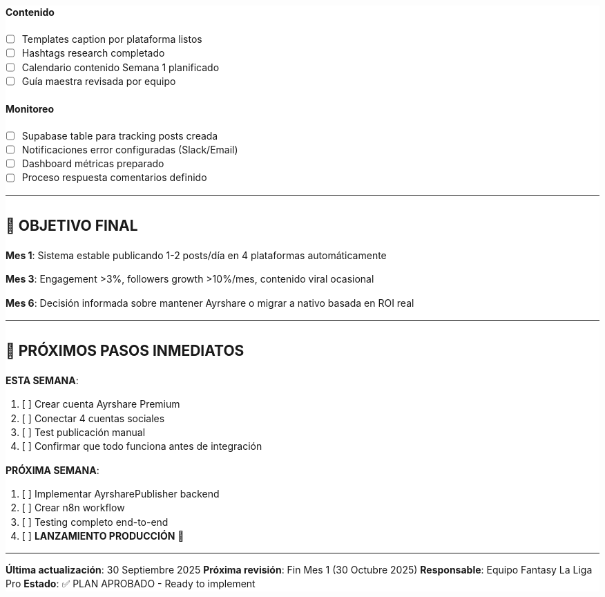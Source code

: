#### **Contenido**
- [ ] Templates caption por plataforma listos
- [ ] Hashtags research completado
- [ ] Calendario contenido Semana 1 planificado
- [ ] Guía maestra revisada por equipo

#### **Monitoreo**
- [ ] Supabase table para tracking posts creada
- [ ] Notificaciones error configuradas (Slack/Email)
- [ ] Dashboard métricas preparado
- [ ] Proceso respuesta comentarios definido

---

## 🎯 OBJETIVO FINAL

**Mes 1**: Sistema estable publicando 1-2 posts/día en 4 plataformas automáticamente

**Mes 3**: Engagement >3%, followers growth >10%/mes, contenido viral ocasional

**Mes 6**: Decisión informada sobre mantener Ayrshare o migrar a nativo basada en ROI real

---

## 🚀 PRÓXIMOS PASOS INMEDIATOS

**ESTA SEMANA**:
1. [ ] Crear cuenta Ayrshare Premium
2. [ ] Conectar 4 cuentas sociales
3. [ ] Test publicación manual
4. [ ] Confirmar que todo funciona antes de integración

**PRÓXIMA SEMANA**:
1. [ ] Implementar AyrsharePublisher backend
2. [ ] Crear n8n workflow
3. [ ] Testing completo end-to-end
4. [ ] **LANZAMIENTO PRODUCCIÓN** 🚀

---

**Última actualización**: 30 Septiembre 2025
**Próxima revisión**: Fin Mes 1 (30 Octubre 2025)
**Responsable**: Equipo Fantasy La Liga Pro
**Estado**: ✅ PLAN APROBADO - Ready to implement